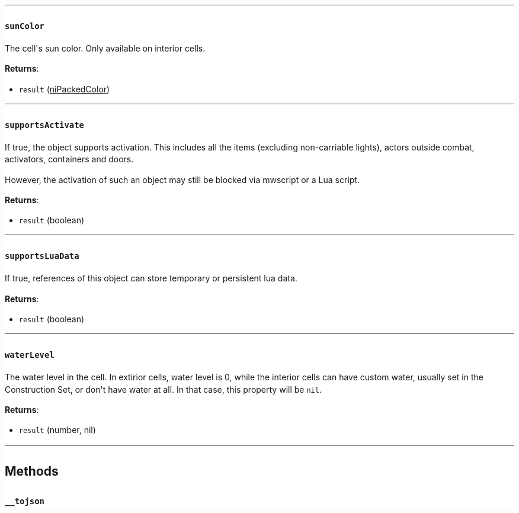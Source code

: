 ***

### `sunColor`
<div class="search_terms" style="display: none">suncolor</div>

The cell's sun color. Only available on interior cells.

**Returns**:

* `result` ([niPackedColor](../types/niPackedColor.md))

***

### `supportsActivate`
<div class="search_terms" style="display: none">supportsactivate</div>

If true, the object supports activation. This includes all the items (excluding non-carriable lights), actors outside combat, activators, containers and doors.

However, the activation of such an object may still be blocked via mwscript or a Lua script.

**Returns**:

* `result` (boolean)

***

### `supportsLuaData`
<div class="search_terms" style="display: none">supportsluadata</div>

If true, references of this object can store temporary or persistent lua data.

**Returns**:

* `result` (boolean)

***

### `waterLevel`
<div class="search_terms" style="display: none">waterlevel</div>

The water level in the cell. In extirior cells, water level is 0, while the interior cells can have custom water, usually set in the Construction Set, or don't have water at all. In that case, this property will be `nil`.

**Returns**:

* `result` (number, nil)

***

## Methods

### `__tojson`
<div class="search_terms" style="display: none">__tojson</div>
